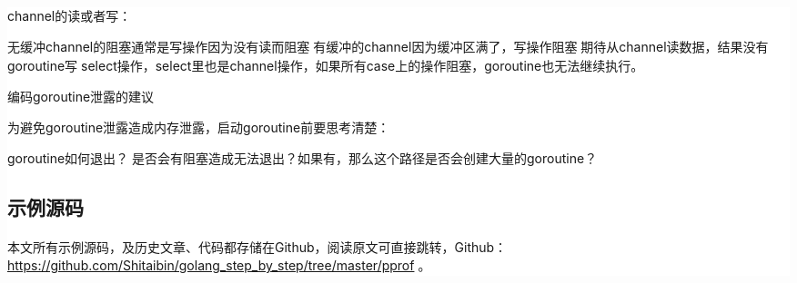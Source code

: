 channel的读或者写：

无缓冲channel的阻塞通常是写操作因为没有读而阻塞
有缓冲的channel因为缓冲区满了，写操作阻塞
期待从channel读数据，结果没有goroutine写
select操作，select里也是channel操作，如果所有case上的操作阻塞，goroutine也无法继续执行。

编码goroutine泄露的建议

为避免goroutine泄露造成内存泄露，启动goroutine前要思考清楚：

goroutine如何退出？
是否会有阻塞造成无法退出？如果有，那么这个路径是否会创建大量的goroutine？

## 示例源码

本文所有示例源码，及历史文章、代码都存储在Github，阅读原文可直接跳转，Github：https://github.com/Shitaibin/golang_step_by_step/tree/master/pprof 。
